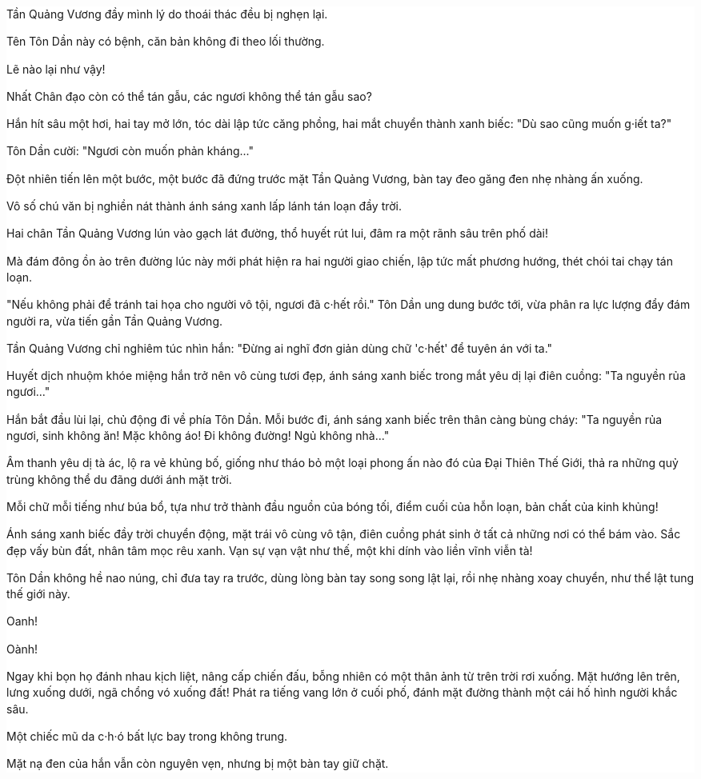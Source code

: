 Tần Quảng Vương đầy mình lý do thoái thác đều bị nghẹn lại.

Tên Tôn Dần này có bệnh, căn bản không đi theo lối thường.

Lẽ nào lại như vậy!

Nhất Chân đạo còn có thể tán gẫu, các ngươi không thể tán gẫu sao?

Hắn hít sâu một hơi, hai tay mở lớn, tóc dài lập tức căng phồng, hai mắt chuyển thành xanh biếc: "Dù sao cũng muốn g·iết ta?"

Tôn Dần cười: "Ngươi còn muốn phản kháng..."

Đột nhiên tiến lên một bước, một bước đã đứng trước mặt Tần Quảng Vương, bàn tay đeo găng đen nhẹ nhàng ấn xuống.

Vô số chú văn bị nghiền nát thành ánh sáng xanh lấp lánh tán loạn đầy trời.

Hai chân Tần Quảng Vương lún vào gạch lát đường, thổ huyết rút lui, đâm ra một rãnh sâu trên phố dài!

Mà đám đông ồn ào trên đường lúc này mới phát hiện ra hai người giao chiến, lập tức mất phương hướng, thét chói tai chạy tán loạn.

"Nếu không phải để tránh tai họa cho người vô tội, ngươi đã c·hết rồi." Tôn Dần ung dung bước tới, vừa phân ra lực lượng đẩy đám người ra, vừa tiến gần Tần Quảng Vương.

Tần Quảng Vương chỉ nghiêm túc nhìn hắn: "Đừng ai nghĩ đơn giản dùng chữ 'c·hết' để tuyên án với ta."

Huyết dịch nhuộm khóe miệng hắn trở nên vô cùng tươi đẹp, ánh sáng xanh biếc trong mắt yêu dị lại điên cuồng: "Ta nguyền rủa ngươi..."

Hắn bắt đầu lùi lại, chủ động đi về phía Tôn Dần. Mỗi bước đi, ánh sáng xanh biếc trên thân càng bùng cháy: "Ta nguyền rủa ngươi, sinh không ăn! Mặc không áo! Đi không đường! Ngủ không nhà..."

Âm thanh yêu dị tà ác, lộ ra vẻ khủng bố, giống như tháo bỏ một loại phong ấn nào đó của Đại Thiên Thế Giới, thả ra những quỷ trùng không thể du đãng dưới ánh mặt trời.

Mỗi chữ mỗi tiếng như búa bổ, tựa như trở thành đầu nguồn của bóng tối, điểm cuối của hỗn loạn, bản chất của kinh khủng!

Ánh sáng xanh biếc đầy trời chuyển động, mặt trái vô cùng vô tận, điên cuồng phát sinh ở tất cả những nơi có thể bám vào. Sắc đẹp vấy bùn đất, nhân tâm mọc rêu xanh. Vạn sự vạn vật như thế, một khi dính vào liền vĩnh viễn tà!

Tôn Dần không hề nao núng, chỉ đưa tay ra trước, dùng lòng bàn tay song song lật lại, rồi nhẹ nhàng xoay chuyển, như thể lật tung thế giới này.

Oanh!

Oành!

Ngay khi bọn họ đánh nhau kịch liệt, nâng cấp chiến đấu, bỗng nhiên có một thân ảnh từ trên trời rơi xuống. Mặt hướng lên trên, lưng xuống dưới, ngã chổng vó xuống đất! Phát ra tiếng vang lớn ở cuối phố, đánh mặt đường thành một cái hố hình người khắc sâu.

Một chiếc mũ da c·h·ó bất lực bay trong không trung.

Mặt nạ đen của hắn vẫn còn nguyên vẹn, nhưng bị một bàn tay giữ chặt.
